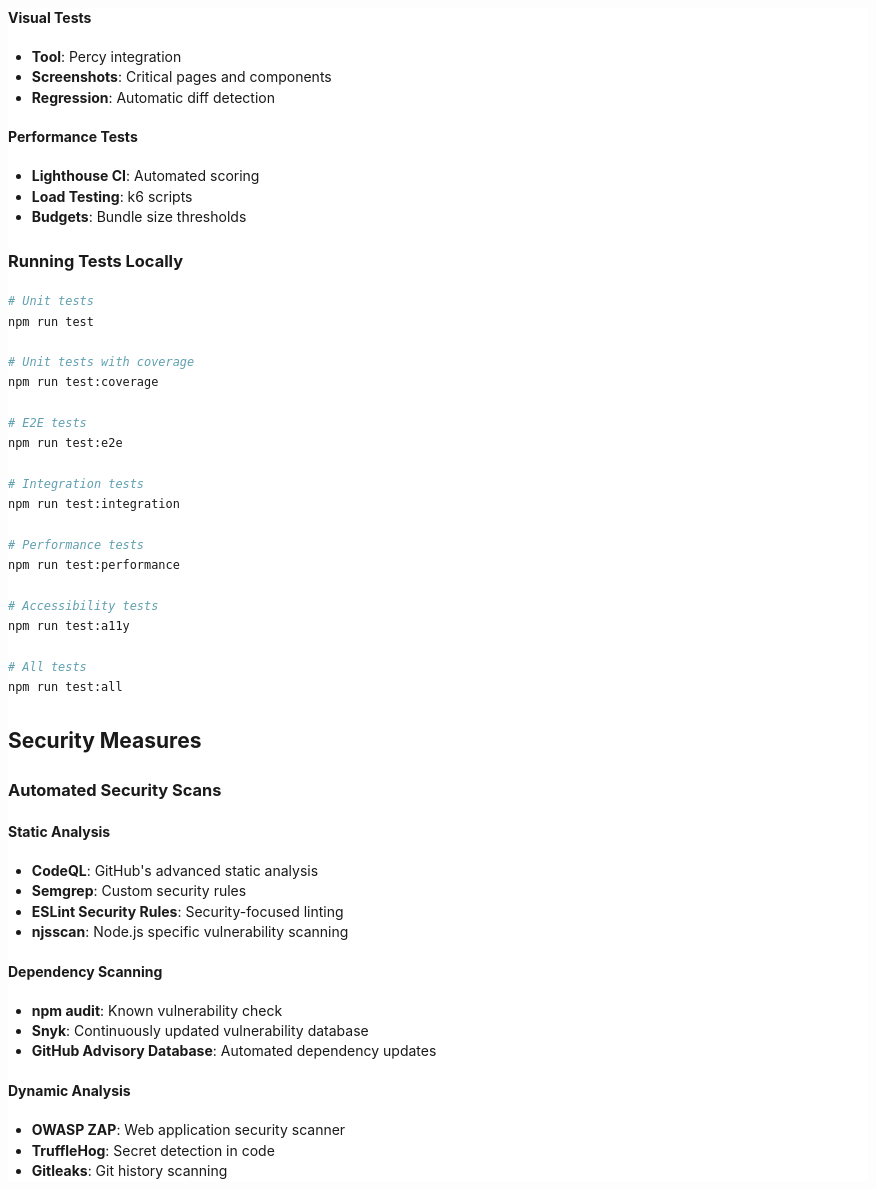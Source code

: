 #### Visual Tests
- **Tool**: Percy integration
- **Screenshots**: Critical pages and components
- **Regression**: Automatic diff detection

#### Performance Tests
- **Lighthouse CI**: Automated scoring
- **Load Testing**: k6 scripts
- **Budgets**: Bundle size thresholds

### Running Tests Locally

```bash
# Unit tests
npm run test

# Unit tests with coverage
npm run test:coverage

# E2E tests
npm run test:e2e

# Integration tests
npm run test:integration

# Performance tests
npm run test:performance

# Accessibility tests
npm run test:a11y

# All tests
npm run test:all
```

## Security Measures

### Automated Security Scans

#### Static Analysis
- **CodeQL**: GitHub's advanced static analysis
- **Semgrep**: Custom security rules
- **ESLint Security Rules**: Security-focused linting
- **njsscan**: Node.js specific vulnerability scanning

#### Dependency Scanning
- **npm audit**: Known vulnerability check
- **Snyk**: Continuously updated vulnerability database
- **GitHub Advisory Database**: Automated dependency updates

#### Dynamic Analysis
- **OWASP ZAP**: Web application security scanner
- **TruffleHog**: Secret detection in code
- **Gitleaks**: Git history scanning
